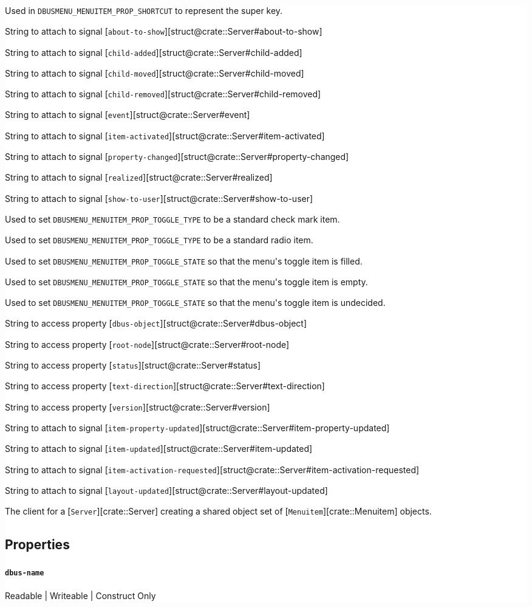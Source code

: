 Used in `DBUSMENU_MENUITEM_PROP_SHORTCUT` to represent the
super key.

String to attach to signal [`about-to-show`][struct@crate::Server#about-to-show]

String to attach to signal [`child-added`][struct@crate::Server#child-added]

String to attach to signal [`child-moved`][struct@crate::Server#child-moved]

String to attach to signal [`child-removed`][struct@crate::Server#child-removed]

String to attach to signal [`event`][struct@crate::Server#event]

String to attach to signal [`item-activated`][struct@crate::Server#item-activated]

String to attach to signal [`property-changed`][struct@crate::Server#property-changed]

String to attach to signal [`realized`][struct@crate::Server#realized]

String to attach to signal [`show-to-user`][struct@crate::Server#show-to-user]

Used to set `DBUSMENU_MENUITEM_PROP_TOGGLE_TYPE` to be a standard
check mark item.

Used to set `DBUSMENU_MENUITEM_PROP_TOGGLE_TYPE` to be a standard
radio item.

Used to set `DBUSMENU_MENUITEM_PROP_TOGGLE_STATE` so that the menu's
toggle item is filled.

Used to set `DBUSMENU_MENUITEM_PROP_TOGGLE_STATE` so that the menu's
toggle item is empty.

Used to set `DBUSMENU_MENUITEM_PROP_TOGGLE_STATE` so that the menu's
toggle item is undecided.

String to access property [`dbus-object`][struct@crate::Server#dbus-object]

String to access property [`root-node`][struct@crate::Server#root-node]

String to access property [`status`][struct@crate::Server#status]

String to access property [`text-direction`][struct@crate::Server#text-direction]

String to access property [`version`][struct@crate::Server#version]

String to attach to signal [`item-property-updated`][struct@crate::Server#item-property-updated]

String to attach to signal [`item-updated`][struct@crate::Server#item-updated]

String to attach to signal [`item-activation-requested`][struct@crate::Server#item-activation-requested]

String to attach to signal [`layout-updated`][struct@crate::Server#layout-updated]

The client for a [`Server`][crate::Server] creating a shared
    object set of [`Menuitem`][crate::Menuitem] objects.

## Properties


#### `dbus-name`
 Readable | Writeable | Construct Only
